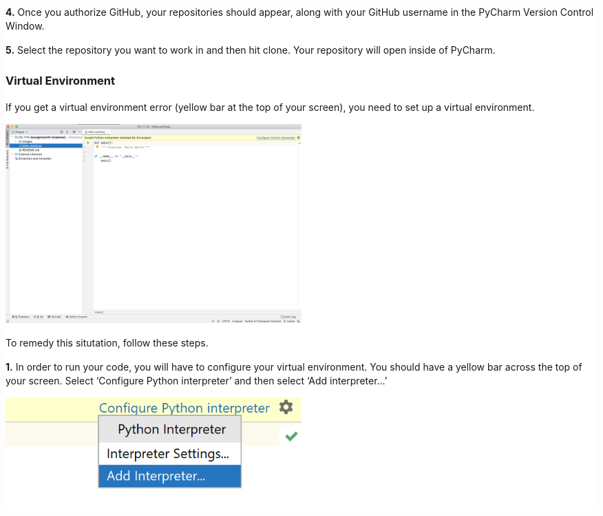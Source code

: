 **4.** Once you authorize GitHub, your repositories should appear, along with your GitHub username in the PyCharm Version Control Window. 

**5.** Select the repository you want to work in and then hit clone. Your repository will open inside of PyCharm. 

### Virtual Environment

If you get a virtual environment error (yellow bar at the top of your screen), you need to set up a virtual environment. 

<img src="images/venverror.png" width="50%" />

To remedy this situtation, follow these steps.

**1.** In order to run your code, you will have to configure your virtual environment. You should have a yellow bar across the top of your screen. Select ‘Configure Python interpreter’ and then select ‘Add interpreter…’

<img src="images/addinterpreter.png" width="50%" />
